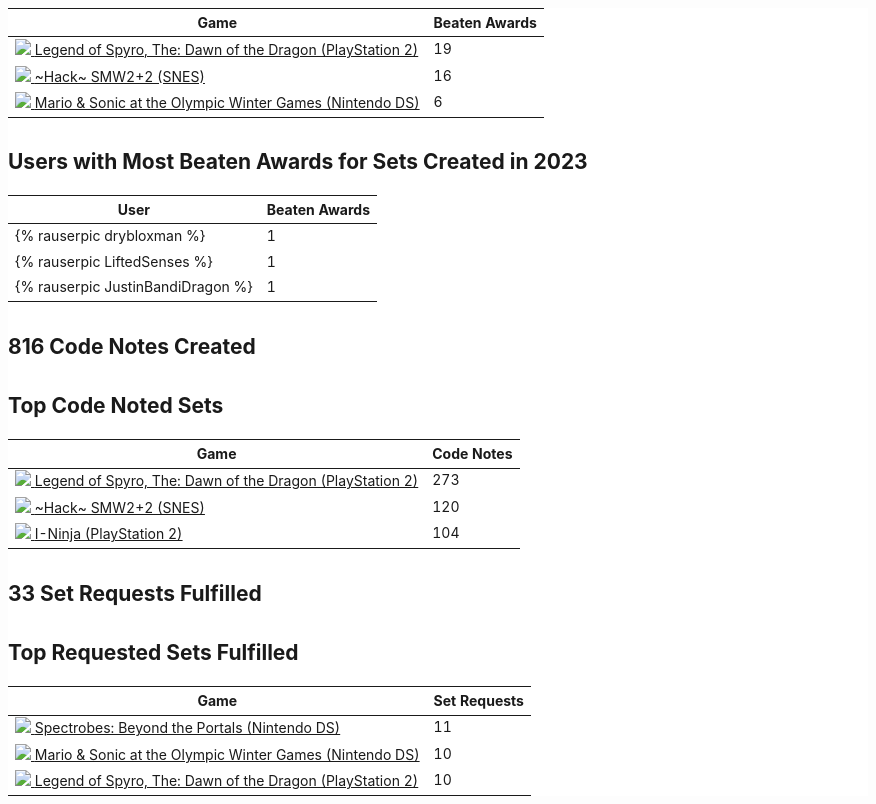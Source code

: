 | Game                                                                                                                                                                                                                                                            | Beaten Awards |
| --------------------------------------------------------------------------------------------------------------------------------------------------------------------------------------------------------------------------------------------------------------- | ------------- |
| <a class="gameicon-link" href="https://retroachievements.org/game/19344" target="_blank" rel="noopener"> <img class="gameicon" src="https://retroachievements.org/Images/066843.png"> <span>Legend of Spyro, The: Dawn of the Dragon (PlayStation 2)</span></a> | 19            |
| <a class="gameicon-link" href="https://retroachievements.org/game/24991" target="_blank" rel="noopener"> <img class="gameicon" src="https://retroachievements.org/Images/076025.png"> <span>~Hack~ SMW2+2 (SNES)</span></a>                                     | 16            |
| <a class="gameicon-link" href="https://retroachievements.org/game/14813" target="_blank" rel="noopener"> <img class="gameicon" src="https://retroachievements.org/Images/069064.png"> <span>Mario & Sonic at the Olympic Winter Games (Nintendo DS)</span></a>  | 6             |

## Users with Most Beaten Awards for Sets Created in 2023

| User                              | Beaten Awards |
| --------------------------------- | ------------- |
| {% rauserpic drybloxman %}        | 1             |
| {% rauserpic LiftedSenses %}      | 1             |
| {% rauserpic JustinBandiDragon %} | 1             |

## 816 Code Notes Created

## Top Code Noted Sets

| Game                                                                                                                                                                                                                                                            | Code Notes |
| --------------------------------------------------------------------------------------------------------------------------------------------------------------------------------------------------------------------------------------------------------------- | ---------- |
| <a class="gameicon-link" href="https://retroachievements.org/game/19344" target="_blank" rel="noopener"> <img class="gameicon" src="https://retroachievements.org/Images/066843.png"> <span>Legend of Spyro, The: Dawn of the Dragon (PlayStation 2)</span></a> | 273        |
| <a class="gameicon-link" href="https://retroachievements.org/game/24991" target="_blank" rel="noopener"> <img class="gameicon" src="https://retroachievements.org/Images/076025.png"> <span>~Hack~ SMW2+2 (SNES)</span></a>                                     | 120        |
| <a class="gameicon-link" href="https://retroachievements.org/game/19176" target="_blank" rel="noopener"> <img class="gameicon" src="https://retroachievements.org/Images/084632.png"> <span>I-Ninja (PlayStation 2)</span></a>                                  | 104        |

## 33 Set Requests Fulfilled

## Top Requested Sets Fulfilled

| Game                                                                                                                                                                                                                                                            | Set Requests |
| --------------------------------------------------------------------------------------------------------------------------------------------------------------------------------------------------------------------------------------------------------------- | ------------ |
| <a class="gameicon-link" href="https://retroachievements.org/game/16575" target="_blank" rel="noopener"> <img class="gameicon" src="https://retroachievements.org/Images/070508.png"> <span>Spectrobes: Beyond the Portals (Nintendo DS)</span></a>             | 11           |
| <a class="gameicon-link" href="https://retroachievements.org/game/14813" target="_blank" rel="noopener"> <img class="gameicon" src="https://retroachievements.org/Images/069064.png"> <span>Mario & Sonic at the Olympic Winter Games (Nintendo DS)</span></a>  | 10           |
| <a class="gameicon-link" href="https://retroachievements.org/game/19344" target="_blank" rel="noopener"> <img class="gameicon" src="https://retroachievements.org/Images/066843.png"> <span>Legend of Spyro, The: Dawn of the Dragon (PlayStation 2)</span></a> | 10           |

